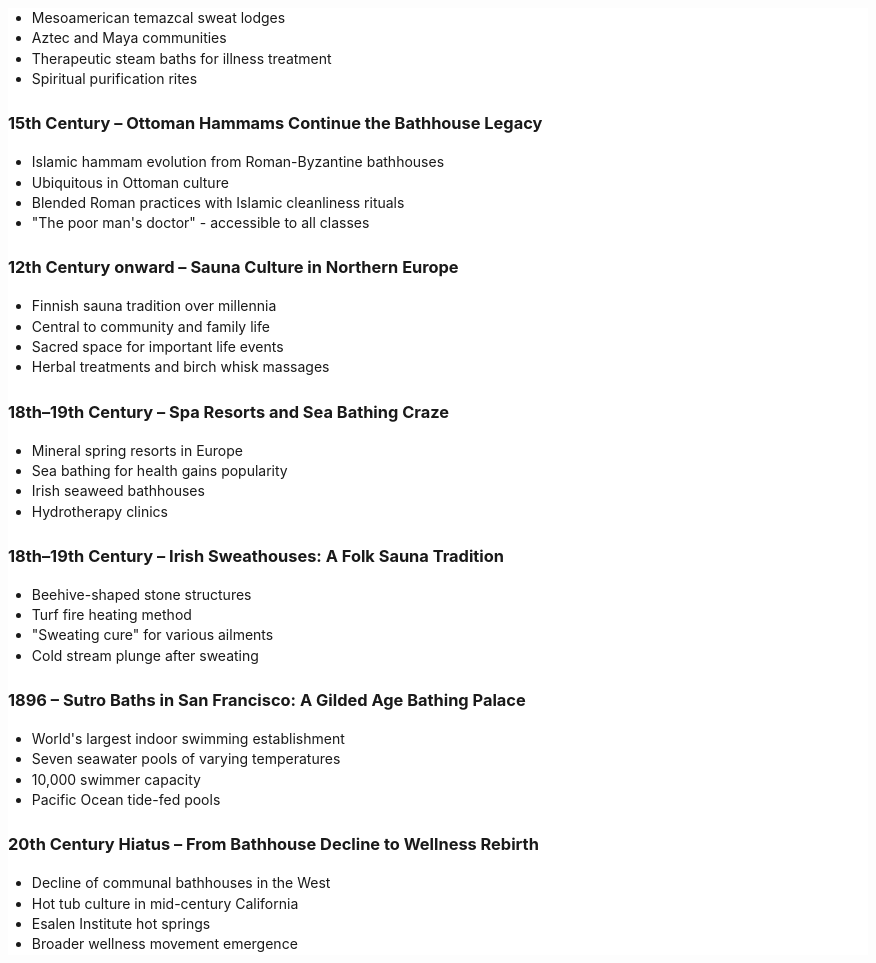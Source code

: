 - Mesoamerican temazcal sweat lodges
- Aztec and Maya communities
- Therapeutic steam baths for illness treatment
- Spiritual purification rites

### 15th Century – **Ottoman Hammams Continue the Bathhouse Legacy**

- Islamic hammam evolution from Roman-Byzantine bathhouses
- Ubiquitous in Ottoman culture
- Blended Roman practices with Islamic cleanliness rituals
- "The poor man's doctor" - accessible to all classes

### 12th Century onward – **Sauna Culture in Northern Europe**

- Finnish sauna tradition over millennia
- Central to community and family life
- Sacred space for important life events
- Herbal treatments and birch whisk massages

### 18th–19th Century – **Spa Resorts and Sea Bathing Craze**

- Mineral spring resorts in Europe
- Sea bathing for health gains popularity
- Irish seaweed bathhouses
- Hydrotherapy clinics

### 18th–19th Century – **Irish Sweathouses: A Folk Sauna Tradition**

- Beehive-shaped stone structures
- Turf fire heating method
- "Sweating cure" for various ailments
- Cold stream plunge after sweating

### 1896 – **Sutro Baths in San Francisco: A Gilded Age Bathing Palace**

- World's largest indoor swimming establishment
- Seven seawater pools of varying temperatures
- 10,000 swimmer capacity
- Pacific Ocean tide-fed pools

### 20th Century Hiatus – **From Bathhouse Decline to Wellness Rebirth**

- Decline of communal bathhouses in the West
- Hot tub culture in mid-century California
- Esalen Institute hot springs
- Broader wellness movement emergence
